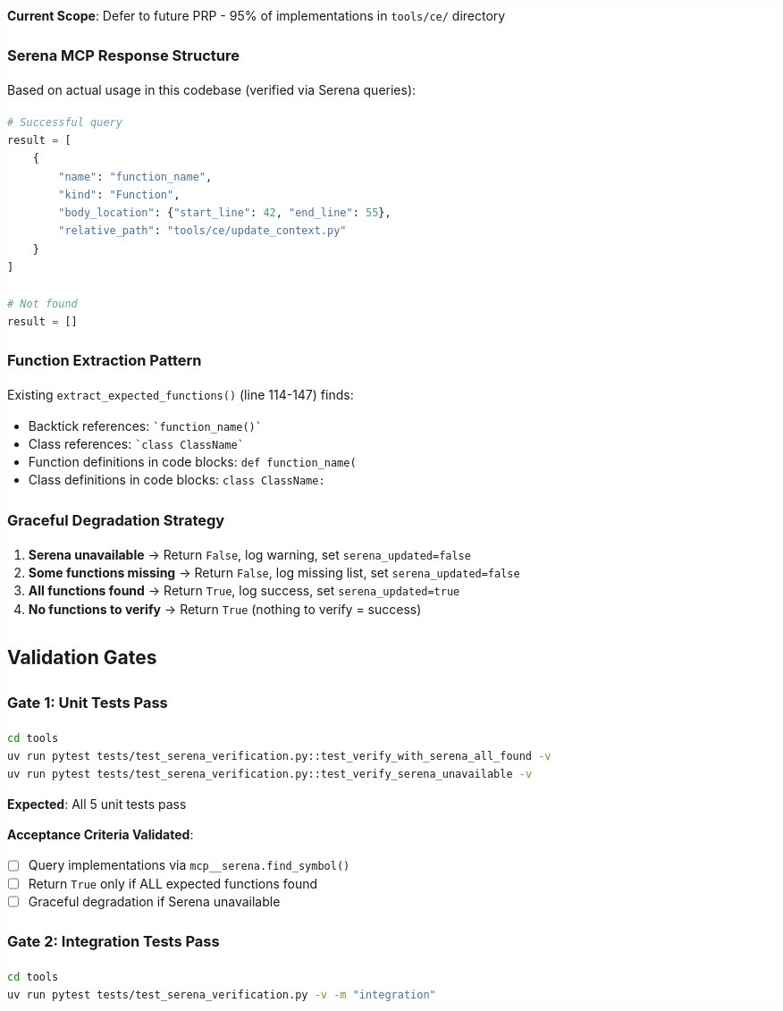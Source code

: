 **Current Scope**: Defer to future PRP - 95% of implementations in `tools/ce/` directory

### Serena MCP Response Structure

Based on actual usage in this codebase (verified via Serena queries):
```python
# Successful query
result = [
    {
        "name": "function_name",
        "kind": "Function",
        "body_location": {"start_line": 42, "end_line": 55},
        "relative_path": "tools/ce/update_context.py"
    }
]

# Not found
result = []
```

### Function Extraction Pattern

Existing `extract_expected_functions()` (line 114-147) finds:
- Backtick references: `` `function_name()` ``
- Class references: `` `class ClassName` ``
- Function definitions in code blocks: `def function_name(`
- Class definitions in code blocks: `class ClassName:`

### Graceful Degradation Strategy

1. **Serena unavailable** → Return `False`, log warning, set `serena_updated=false`
2. **Some functions missing** → Return `False`, log missing list, set `serena_updated=false`
3. **All functions found** → Return `True`, log success, set `serena_updated=true`
4. **No functions to verify** → Return `True` (nothing to verify = success)

## Validation Gates

### Gate 1: Unit Tests Pass
```bash
cd tools
uv run pytest tests/test_serena_verification.py::test_verify_with_serena_all_found -v
uv run pytest tests/test_serena_verification.py::test_verify_serena_unavailable -v
```

**Expected**: All 5 unit tests pass

**Acceptance Criteria Validated**:
- [ ] Query implementations via `mcp__serena.find_symbol()`
- [ ] Return `True` only if ALL expected functions found
- [ ] Graceful degradation if Serena unavailable

### Gate 2: Integration Tests Pass
```bash
cd tools
uv run pytest tests/test_serena_verification.py -v -m "integration"
```
